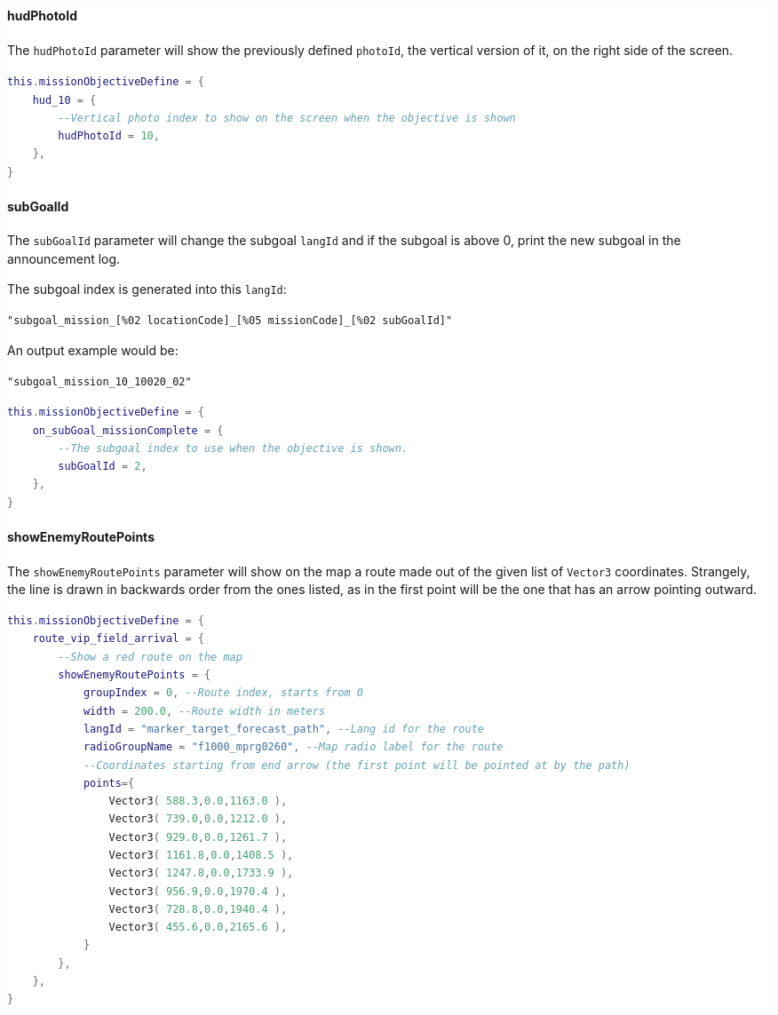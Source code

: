 #### hudPhotoId

The `hudPhotoId` parameter will show the previously defined `photoId`,
the vertical version of it, on the right side of the screen.

``` lua
this.missionObjectiveDefine = {
    hud_10 = {
        --Vertical photo index to show on the screen when the objective is shown
        hudPhotoId = 10,
    },
}
```

#### subGoalId

The `subGoalId` parameter will change the subgoal `langId` and if the
subgoal is above 0, print the new subgoal in the announcement log.

The subgoal index is generated into this `langId`:

`"subgoal_mission_[%02 locationCode]_[%05 missionCode]_[%02 subGoalId]"`

An output example would be:

`"subgoal_mission_10_10020_02"`

``` lua
this.missionObjectiveDefine = {
    on_subGoal_missionComplete = {
        --The subgoal index to use when the objective is shown.
        subGoalId = 2,
    },
}
```

#### showEnemyRoutePoints

The `showEnemyRoutePoints` parameter will show on the map a route made
out of the given list of `Vector3` coordinates. Strangely, the line is
drawn in backwards order from the ones listed, as in the first point
will be the one that has an arrow pointing outward.

``` lua
this.missionObjectiveDefine = {
    route_vip_field_arrival = {
        --Show a red route on the map
        showEnemyRoutePoints = {
            groupIndex = 0, --Route index, starts from 0
            width = 200.0, --Route width in meters
            langId = "marker_target_forecast_path", --Lang id for the route
            radioGroupName = "f1000_mprg0260", --Map radio label for the route
            --Coordinates starting from end arrow (the first point will be pointed at by the path)
            points={
                Vector3( 588.3,0.0,1163.0 ),
                Vector3( 739.0,0.0,1212.0 ),
                Vector3( 929.0,0.0,1261.7 ),
                Vector3( 1161.8,0.0,1408.5 ),
                Vector3( 1247.8,0.0,1733.9 ),
                Vector3( 956.9,0.0,1970.4 ),
                Vector3( 728.8,0.0,1940.4 ),
                Vector3( 455.6,0.0,2165.6 ),
            }
        },
    },
}
```
